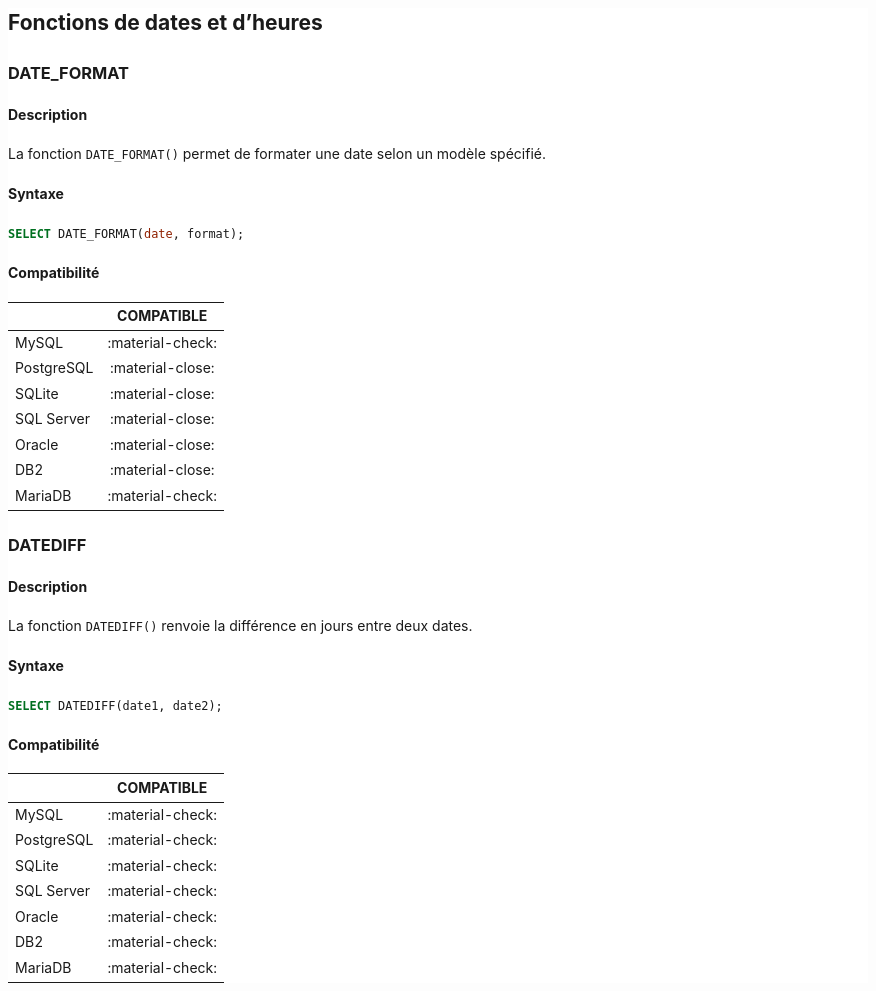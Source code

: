 
## Fonctions de dates et d’heures

### DATE_FORMAT

#### Description

La fonction `DATE_FORMAT()` permet de formater une date selon un modèle spécifié.

#### Syntaxe

```sql
SELECT DATE_FORMAT(date, format);
```

#### Compatibilité

|            |    COMPATIBLE    |
| ---------- | :--------------: |
| MySQL      | :material-check: |
| PostgreSQL | :material-close: |
| SQLite     | :material-close: |
| SQL Server | :material-close: |
| Oracle     | :material-close: |
| DB2        | :material-close: |
| MariaDB    | :material-check: |

### DATEDIFF

#### Description

La fonction `DATEDIFF()` renvoie la différence en jours entre deux dates.

#### Syntaxe

```sql
SELECT DATEDIFF(date1, date2);
```

#### Compatibilité

|            |    COMPATIBLE    |
| ---------- | :--------------: |
| MySQL      | :material-check: |
| PostgreSQL | :material-check: |
| SQLite     | :material-check: |
| SQL Server | :material-check: |
| Oracle     | :material-check: |
| DB2        | :material-check: |
| MariaDB    | :material-check: |
